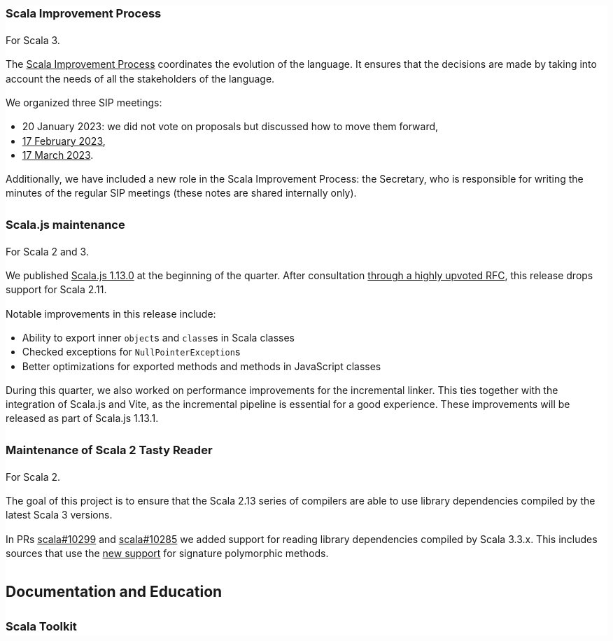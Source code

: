 ### Scala Improvement Process

For Scala 3.

The [Scala Improvement Process](https://docs.scala-lang.org/sips/) coordinates the evolution of the language. It
ensures that the decisions are made by taking into account the needs of all the
stakeholders of the language.

We organized three SIP meetings:
- 20 January 2023: we did not vote on proposals but discussed how to move them forward,
- [17 February 2023](https://docs.scala-lang.org/sips/results/2023-02-17-meeting.html),
- [17 March 2023](https://docs.scala-lang.org/sips/results/2023-03-17-meeting.html).

Additionally, we have included a new role in the Scala Improvement Process: the Secretary,
who is responsible for writing the minutes of the regular SIP meetings (these notes are
shared internally only).

### Scala.js maintenance

For Scala 2 and 3.

We published [Scala.js 1.13.0](https://www.scala-js.org/news/2023/01/26/announcing-scalajs-1.13.0/) at the beginning of the quarter.
After consultation [through a highly upvoted RFC](https://github.com/scala-js/scala-js/issues/4759), this release drops support for Scala 2.11.

Notable improvements in this release include:

* Ability to export inner `object`s and `class`es in Scala classes
* Checked exceptions for `NullPointerException`s
* Better optimizations for exported methods and methods in JavaScript classes

During this quarter, we also worked on performance improvements for the incremental linker.
This ties together with the integration of Scala.js and Vite, as the incremental pipeline is essential for a good experience.
These improvements will be released as part of Scala.js 1.13.1.

### Maintenance of Scala 2 Tasty Reader

For Scala 2.

The goal of this project is to ensure that the Scala 2.13 series of compilers are able to use library dependencies compiled by the latest Scala 3 versions.

In PRs [scala#10299](https://github.com/scala/scala/pull/10299) and [scala#10285](https://github.com/scala/scala/pull/10285) we added support for reading library dependencies compiled by Scala 3.3.x. This includes sources that use the [new support](https://github.com/scala/scala-lang/pull/1428) for signature polymorphic methods.


## Documentation and Education

### Scala Toolkit
